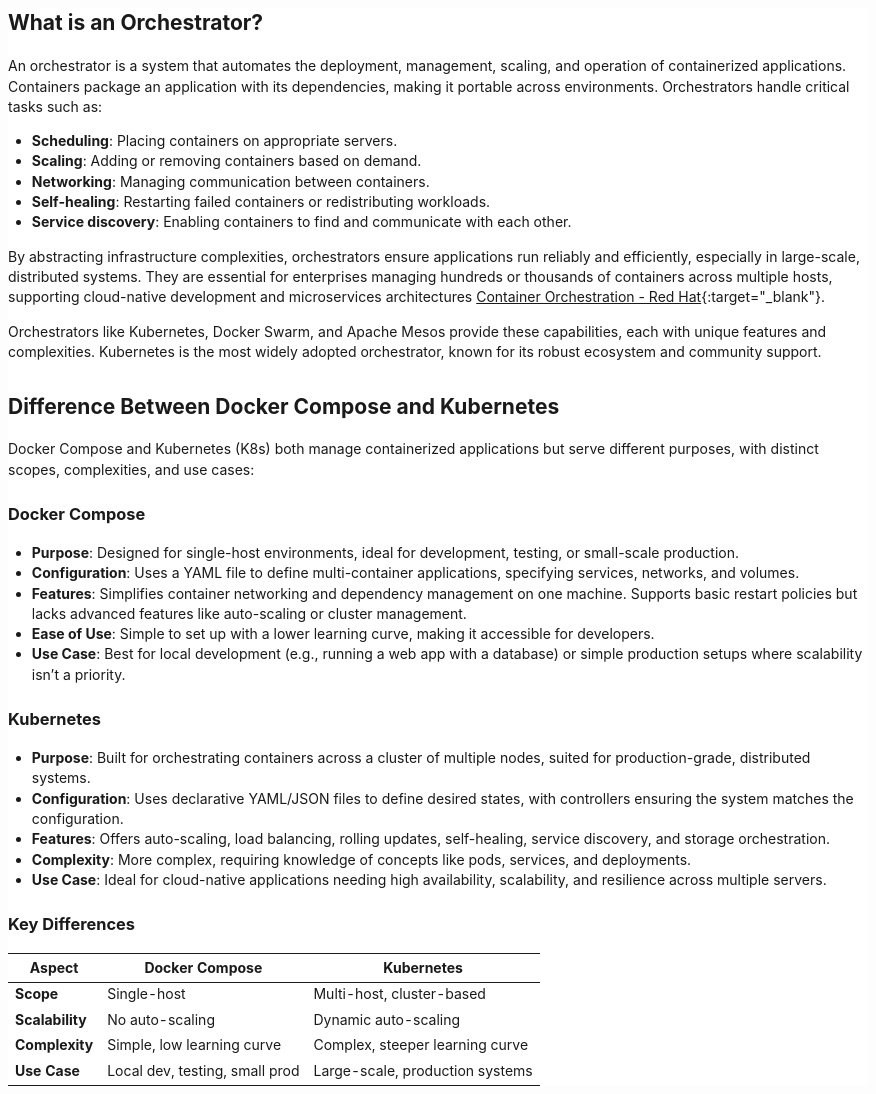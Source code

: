 
## What is an Orchestrator?
An orchestrator is a system that automates the deployment, management, scaling, and operation of containerized applications. Containers package an application with its dependencies, making it portable across environments. Orchestrators handle critical tasks such as:

- **Scheduling**: Placing containers on appropriate servers.
- **Scaling**: Adding or removing containers based on demand.
- **Networking**: Managing communication between containers.
- **Self-healing**: Restarting failed containers or redistributing workloads.
- **Service discovery**: Enabling containers to find and communicate with each other.

By abstracting infrastructure complexities, orchestrators ensure applications run reliably and efficiently, especially in large-scale, distributed systems. They are essential for enterprises managing hundreds or thousands of containers across multiple hosts, supporting cloud-native development and microservices architectures [Container Orchestration - Red Hat](https://www.redhat.com/en/topics/containers/what-is-container-orchestration){:target="_blank"}.

Orchestrators like Kubernetes, Docker Swarm, and Apache Mesos provide these capabilities, each with unique features and complexities. Kubernetes is the most widely adopted orchestrator, known for its robust ecosystem and community support.

## Difference Between Docker Compose and Kubernetes
Docker Compose and Kubernetes (K8s) both manage containerized applications but serve different purposes, with distinct scopes, complexities, and use cases:

### Docker Compose
- **Purpose**: Designed for single-host environments, ideal for development, testing, or small-scale production.
- **Configuration**: Uses a YAML file to define multi-container applications, specifying services, networks, and volumes.
- **Features**: Simplifies container networking and dependency management on one machine. Supports basic restart policies but lacks advanced features like auto-scaling or cluster management.
- **Ease of Use**: Simple to set up with a lower learning curve, making it accessible for developers.
- **Use Case**: Best for local development (e.g., running a web app with a database) or simple production setups where scalability isn’t a priority.

### Kubernetes
- **Purpose**: Built for orchestrating containers across a cluster of multiple nodes, suited for production-grade, distributed systems.
- **Configuration**: Uses declarative YAML/JSON files to define desired states, with controllers ensuring the system matches the configuration.
- **Features**: Offers auto-scaling, load balancing, rolling updates, self-healing, service discovery, and storage orchestration.
- **Complexity**: More complex, requiring knowledge of concepts like pods, services, and deployments.
- **Use Case**: Ideal for cloud-native applications needing high availability, scalability, and resilience across multiple servers.

### Key Differences
| Aspect            | Docker Compose                     | Kubernetes                        |
|-------------------|------------------------------------|-----------------------------------|
| **Scope**         | Single-host                       | Multi-host, cluster-based         |
| **Scalability**   | No auto-scaling                   | Dynamic auto-scaling              |
| **Complexity**    | Simple, low learning curve        | Complex, steeper learning curve   |
| **Use Case**      | Local dev, testing, small prod    | Large-scale, production systems   |
